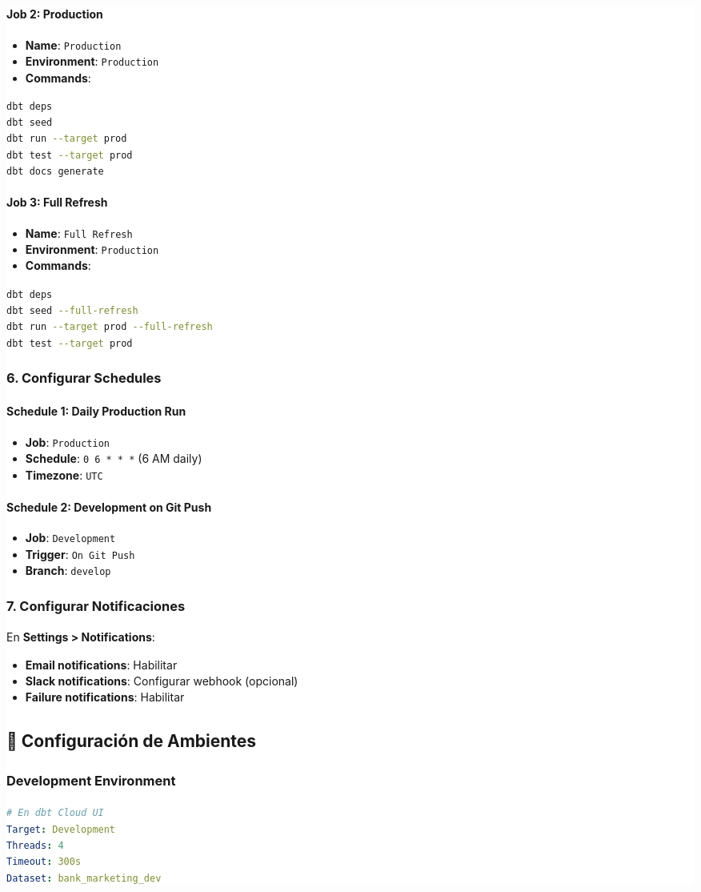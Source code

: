 #### Job 2: Production
- **Name**: `Production`
- **Environment**: `Production`
- **Commands**:
```bash
dbt deps
dbt seed
dbt run --target prod
dbt test --target prod
dbt docs generate
```

#### Job 3: Full Refresh
- **Name**: `Full Refresh`
- **Environment**: `Production`
- **Commands**:
```bash
dbt deps
dbt seed --full-refresh
dbt run --target prod --full-refresh
dbt test --target prod
```

### 6. Configurar Schedules

#### Schedule 1: Daily Production Run
- **Job**: `Production`
- **Schedule**: `0 6 * * *` (6 AM daily)
- **Timezone**: `UTC`

#### Schedule 2: Development on Git Push
- **Job**: `Development`
- **Trigger**: `On Git Push`
- **Branch**: `develop`

### 7. Configurar Notificaciones

En **Settings > Notifications**:
- **Email notifications**: Habilitar
- **Slack notifications**: Configurar webhook (opcional)
- **Failure notifications**: Habilitar

## 🔧 Configuración de Ambientes

### Development Environment
```yaml
# En dbt Cloud UI
Target: Development
Threads: 4
Timeout: 300s
Dataset: bank_marketing_dev
```
